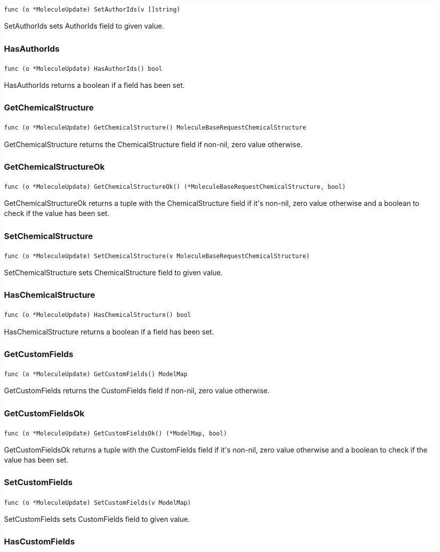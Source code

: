 `func (o *MoleculeUpdate) SetAuthorIds(v []string)`

SetAuthorIds sets AuthorIds field to given value.

### HasAuthorIds

`func (o *MoleculeUpdate) HasAuthorIds() bool`

HasAuthorIds returns a boolean if a field has been set.

### GetChemicalStructure

`func (o *MoleculeUpdate) GetChemicalStructure() MoleculeBaseRequestChemicalStructure`

GetChemicalStructure returns the ChemicalStructure field if non-nil, zero value otherwise.

### GetChemicalStructureOk

`func (o *MoleculeUpdate) GetChemicalStructureOk() (*MoleculeBaseRequestChemicalStructure, bool)`

GetChemicalStructureOk returns a tuple with the ChemicalStructure field if it's non-nil, zero value otherwise
and a boolean to check if the value has been set.

### SetChemicalStructure

`func (o *MoleculeUpdate) SetChemicalStructure(v MoleculeBaseRequestChemicalStructure)`

SetChemicalStructure sets ChemicalStructure field to given value.

### HasChemicalStructure

`func (o *MoleculeUpdate) HasChemicalStructure() bool`

HasChemicalStructure returns a boolean if a field has been set.

### GetCustomFields

`func (o *MoleculeUpdate) GetCustomFields() ModelMap`

GetCustomFields returns the CustomFields field if non-nil, zero value otherwise.

### GetCustomFieldsOk

`func (o *MoleculeUpdate) GetCustomFieldsOk() (*ModelMap, bool)`

GetCustomFieldsOk returns a tuple with the CustomFields field if it's non-nil, zero value otherwise
and a boolean to check if the value has been set.

### SetCustomFields

`func (o *MoleculeUpdate) SetCustomFields(v ModelMap)`

SetCustomFields sets CustomFields field to given value.

### HasCustomFields
